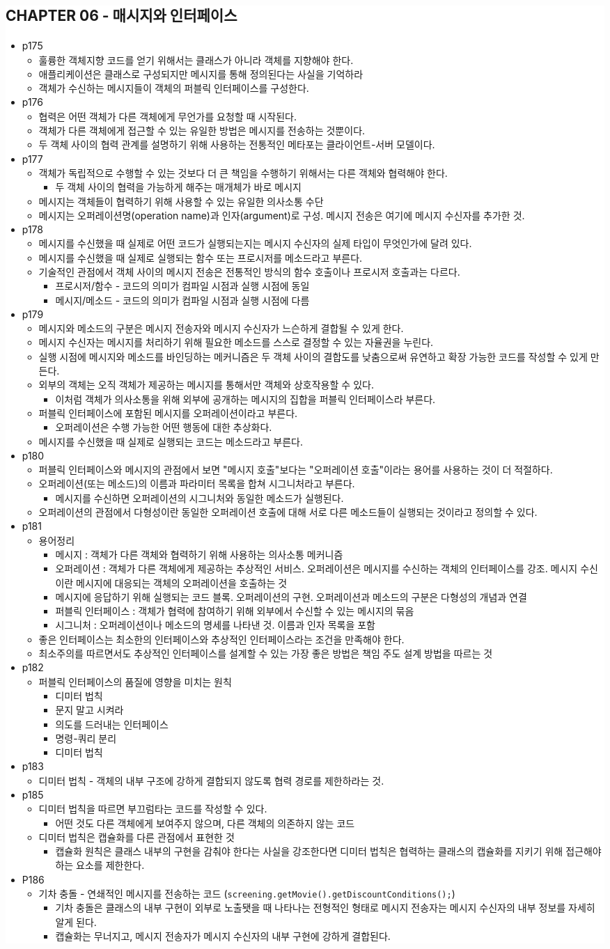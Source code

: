 ## CHAPTER 06 - 매시지와 인터페이스

- p175
  - 훌륭한 객체지향 코드를 얻기 위해서는 클래스가 아니라 객체를 지향해야 한다.
  - 애플리케이션은 클래스로 구성되지만 메시지를 통해 정의된다는 사실을 기억하라
  - 객체가 수신하는 메시지들이 객체의 퍼블릭 인터페이스를 구성한다.
- p176
  - 협력은 어떤 객체가 다른 객체에게 무언가를 요청할 때 시작된다. 
  - 객체가 다른 객체에게 접근할 수 있는 유일한 방법은 메시지를 전송하는 것뿐이다. 
  - 두 객체 사이의 협력 관계를 설명하기 위해 사용하는 전통적인 메타포는 클라이언트-서버 모델이다.
- p177
  - 객체가 독립적으로 수행할 수 있는 것보다 더 큰 책임을 수행하기 위해서는 다른 객체와 협력해야 한다. 
    - 두 객체 사이의 협력을 가능하게 해주는 매개체가 바로 메시지
  - 메시지는 객체들이 협력하기 위해 사용할 수 있는 유일한 의사소통 수단
  - 메시지는 오퍼레이션명(operation name)과 인자(argument)로 구성. 메시지 전송은 여기에 메시지 수신자를 추가한 것.
- p178
  - 메시지를 수신했을 때 실제로 어떤 코드가 실행되는지는 메시지 수신자의 실제 타입이 무엇인가에 달려 있다.
  - 메시지를 수신했을 때 실제로 실행되는 함수 또는 프로시저를 메소드라고 부른다. 
  - 기술적인 관점에서 객체 사이의 메시지 전송은 전통적인 방식의 함수 호출이나 프로시저 호출과는 다르다.
    - 프로시저/함수 - 코드의 의미가 컴파일 시점과 실행 시점에 동일
    - 메시지/메소드 - 코드의 의미가 컴파일 시점과 실행 시점에 다름
- p179
  - 메시지와 메소드의 구분은 메시지 전송자와 메시지 수신자가 느슨하게 결합될 수 있게 한다.
  - 메시지 수신자는 메시지를 처리하기 위해 필요한 메소드를 스스로 결정할 수 있는 자율권을 누린다. 
  - 실행 시점에 메시지와 메소드를 바인딩하는 메커니즘은 두 객체 사이의 결합도를 낮춤으로써 유연하고 확장 가능한 코드를 작성할 수 있게 만든다.
  - 외부의 객체는 오직 객체가 제공하는 메시지를 통해서만 객체와 상호작용할 수 있다.
    - 이처럼 객체가 의사소통을 위해 외부에 공개하는 메시지의 집합을 퍼블릭 인터페이스라 부른다.
  - 퍼블릭 인터페이스에 포함된 메시지를 오퍼레이션이라고 부른다.
    - 오퍼레이션은 수행 가능한 어떤 행동에 대한 추상화다. 
  - 메시지를 수신했을 때 실제로 실행되는 코드는 메소드라고 부른다.
- p180
  - 퍼블릭 인터페이스와 메시지의 관점에서 보면 "메시지 호출"보다는 "오퍼레이션 호출"이라는 용어를 사용하는 것이 더 적절하다. 
  - 오퍼레이션(또는 메소드)의 이름과 파라미터 목록을 합쳐 시그니처라고 부른다. 
    - 메시지를 수신하면 오퍼레이션의 시그니처와 동일한 메소드가 실행된다.
  - 오퍼레이션의 관점에서 다형성이란 동일한 오퍼레이션 호출에 대해 서로 다른 메소드들이 실행되는 것이라고 정의할 수 있다.
- p181
  - 용어정리
    - 메시지 : 객체가 다른 객체와 협력하기 위해 사용하는 의사소통 메커니즘
    - 오퍼레이션 : 객체가 다른 객체에게 제공하는 추상적인 서비스. 오퍼레이션은 메시지를 수신하는 객체의 인터페이스를 강조. 메시지 수신이란 메시지에 대응되는 객체의 오퍼레이션을 호출하는 것
    - 메시지에 응답하기 위해 실행되는 코드 블록. 오퍼레이션의 구현. 오퍼레이션과 메소드의 구분은 다형성의 개념과 연결
    - 퍼블릭 인터페이스 : 객체가 협력에 참여하기 위해 외부에서 수신할 수 있는 메시지의 묶음
    - 시그니처 : 오퍼레이션이나 메소드의 명세를 나타낸 것. 이름과 인자 목록을 포함
  - 좋은 인터페이스는 최소한의 인터페이스와 추상적인 인터페이스라는 조건을 만족해야 한다. 
  - 최소주의를 따르면서도 추상적인 인터페이스를 설계할 수 있는 가장 좋은 방법은 책임 주도 설계 방법을 따르는 것
- p182
  - 퍼블릭 인터페이스의 품질에 영향을 미치는 원칙
    - 디미터 법칙
    - 문지 말고 시켜라
    - 의도를 드러내는 인터페이스
    - 명령-쿼리 분리
    - 디미터 법칙
- p183
  - 디미터 법칙 - 객체의 내부 구조에 강하게 결합되지 않도록 협력 경로를 제한하라는 것.
- p185
  - 디미터 법칙을 따르면 부끄럼타는 코드를 작성할 수 있다. 
    - 어떤 것도 다른 객체에게 보여주지 않으며, 다른 객체의 의존하지 않는 코드
  - 디미터 법칙은 캡슐화를 다른 관점에서 표현한 것
    - 캡슐화 원칙은 클래스 내부의 구현을 감춰야 한다는 사실을 강조한다면 디미터 법칙은 협력하는 클래스의 캡슐화를 지키기 위해 접근해야 하는 요소를 제한한다.
- P186
  - 기차 충돌 - 연쇄적인 메시지를 전송하는 코드 (`screening.getMovie().getDiscountConditions();`)
    - 기차 충돌은 클래스의 내부 구현이 외부로 노출됏을 때 나타나는 전형적인 형태로 메시지 전송자는 메시지 수신자의 내부 정보를 자세히 알게 된다. 
    - 캡슐화는 무너지고, 메시지 전송자가 메시지 수신자의 내부 구현에 강하게 결합된다. 